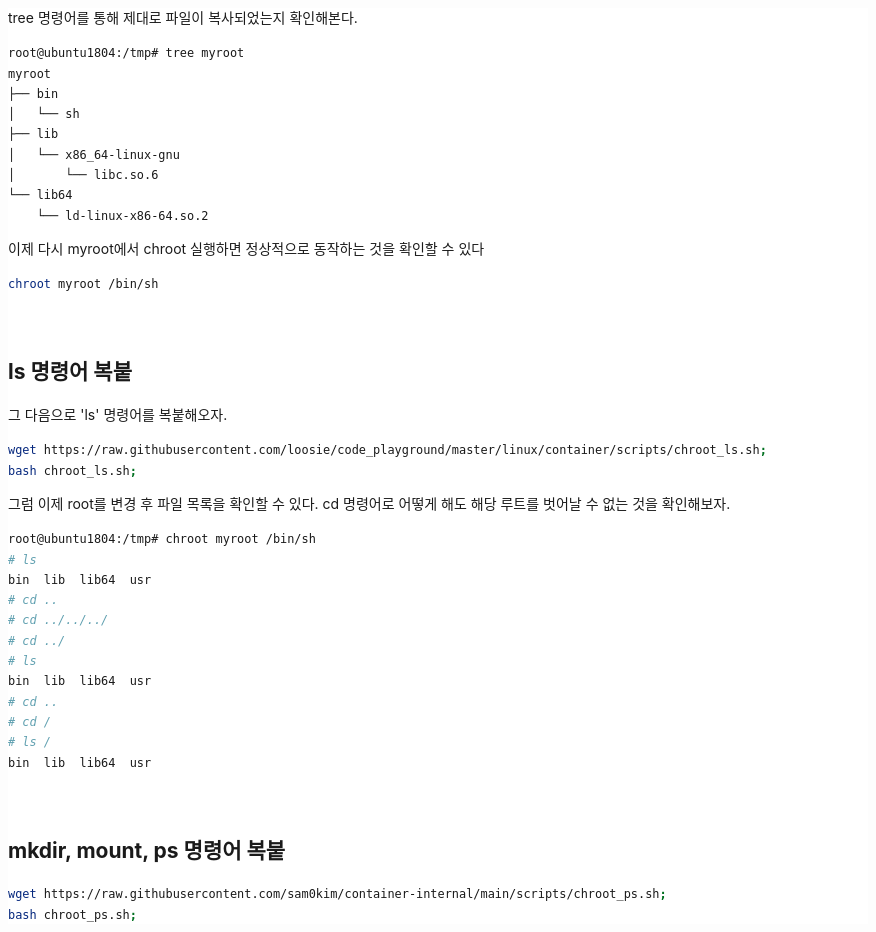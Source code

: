 
tree 명령어를 통해 제대로 파일이 복사되었는지 확인해본다.
```zsh
root@ubuntu1804:/tmp# tree myroot
myroot
├── bin
│   └── sh
├── lib
│   └── x86_64-linux-gnu
│       └── libc.so.6
└── lib64
    └── ld-linux-x86-64.so.2

```

이제 다시 myroot에서 chroot 실행하면 정상적으로 동작하는 것을 확인할 수 있다 
```zsh
chroot myroot /bin/sh
```

<br>

## ls 명령어 복붙
그 다음으로 'ls' 명령어를 복붙해오자.
```zsh
wget https://raw.githubusercontent.com/loosie/code_playground/master/linux/container/scripts/chroot_ls.sh;
bash chroot_ls.sh;
```

그럼 이제 root를 변경 후 파일 목록을 확인할 수 있다. cd 명령어로 어떻게 해도 해당 루트를 벗어날 수 없는 것을 확인해보자.
```zsh
root@ubuntu1804:/tmp# chroot myroot /bin/sh
# ls
bin  lib  lib64  usr
# cd ..
# cd ../../../
# cd ../
# ls
bin  lib  lib64  usr
# cd ..
# cd /
# ls /
bin  lib  lib64  usr
```

<br>

## mkdir, mount, ps 명령어 복붙
```zsh
wget https://raw.githubusercontent.com/sam0kim/container-internal/main/scripts/chroot_ps.sh;
bash chroot_ps.sh;
```
